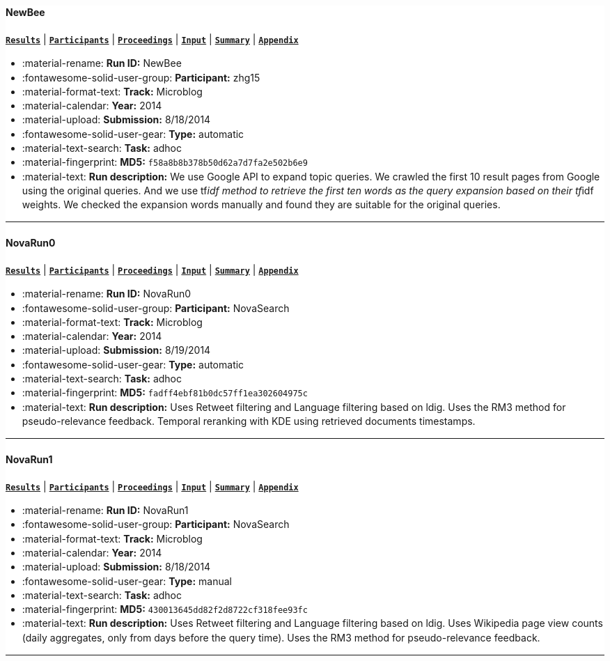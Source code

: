 #### NewBee 
[**`Results`**](./results.md#newbee) | [**`Participants`**](./participants.md#zhg15) | [**`Proceedings`**](./proceedings.md#university-of-pittsburgh-at-trec-2014-microblog-track) | [**`Input`**](https://trec.nist.gov/results/trec23/microblog/NewBee.gz) | [**`Summary`**](https://trec.nist.gov/results/trec23/microblog/summary-adhoc-NewBee.txt) | [**`Appendix`**](https://trec.nist.gov/pubs/trec23/appendices/microblog/NewBee.pdf) 

- :material-rename: **Run ID:** NewBee 
- :fontawesome-solid-user-group: **Participant:** zhg15 
- :material-format-text: **Track:** Microblog 
- :material-calendar: **Year:** 2014 
- :material-upload: **Submission:** 8/18/2014 
- :fontawesome-solid-user-gear: **Type:** automatic 
- :material-text-search: **Task:** adhoc 
- :material-fingerprint: **MD5:** `f58a8b8b378b50d62a7d7fa2e502b6e9` 
- :material-text: **Run description:** We use Google API to expand topic queries. We crawled the first 10 result pages from Google using the original queries. And we use tf*idf method to retrieve the first ten words as the query expansion based on their tf*idf weights. We checked the expansion words manually and found they are suitable for the original queries. 

---
#### NovaRun0 
[**`Results`**](./results.md#novarun0) | [**`Participants`**](./participants.md#novasearch) | [**`Proceedings`**](./proceedings.md#novasearch-at-trec-2014-microblog-track-reranking-with-wikipedia-page-views) | [**`Input`**](https://trec.nist.gov/results/trec23/microblog/NovaRun0.gz) | [**`Summary`**](https://trec.nist.gov/results/trec23/microblog/summary-adhoc-NovaRun0.txt) | [**`Appendix`**](https://trec.nist.gov/pubs/trec23/appendices/microblog/NovaRun0.pdf) 

- :material-rename: **Run ID:** NovaRun0 
- :fontawesome-solid-user-group: **Participant:** NovaSearch 
- :material-format-text: **Track:** Microblog 
- :material-calendar: **Year:** 2014 
- :material-upload: **Submission:** 8/19/2014 
- :fontawesome-solid-user-gear: **Type:** automatic 
- :material-text-search: **Task:** adhoc 
- :material-fingerprint: **MD5:** `fadff4ebf81b0dc57ff1ea302604975c` 
- :material-text: **Run description:** Uses Retweet filtering and Language filtering based on ldig. Uses the RM3 method for pseudo-relevance feedback. Temporal reranking with KDE using retrieved documents timestamps. 

---
#### NovaRun1 
[**`Results`**](./results.md#novarun1) | [**`Participants`**](./participants.md#novasearch) | [**`Proceedings`**](./proceedings.md#novasearch-at-trec-2014-microblog-track-reranking-with-wikipedia-page-views) | [**`Input`**](https://trec.nist.gov/results/trec23/microblog/NovaRun1.gz) | [**`Summary`**](https://trec.nist.gov/results/trec23/microblog/summary-adhoc-NovaRun1.txt) | [**`Appendix`**](https://trec.nist.gov/pubs/trec23/appendices/microblog/NovaRun1.pdf) 

- :material-rename: **Run ID:** NovaRun1 
- :fontawesome-solid-user-group: **Participant:** NovaSearch 
- :material-format-text: **Track:** Microblog 
- :material-calendar: **Year:** 2014 
- :material-upload: **Submission:** 8/18/2014 
- :fontawesome-solid-user-gear: **Type:** manual 
- :material-text-search: **Task:** adhoc 
- :material-fingerprint: **MD5:** `430013645dd82f2d8722cf318fee93fc` 
- :material-text: **Run description:** Uses Retweet filtering and Language filtering based on ldig. Uses Wikipedia page view counts (daily aggregates, only from days before the query time). Uses the RM3 method for pseudo-relevance feedback. 

---